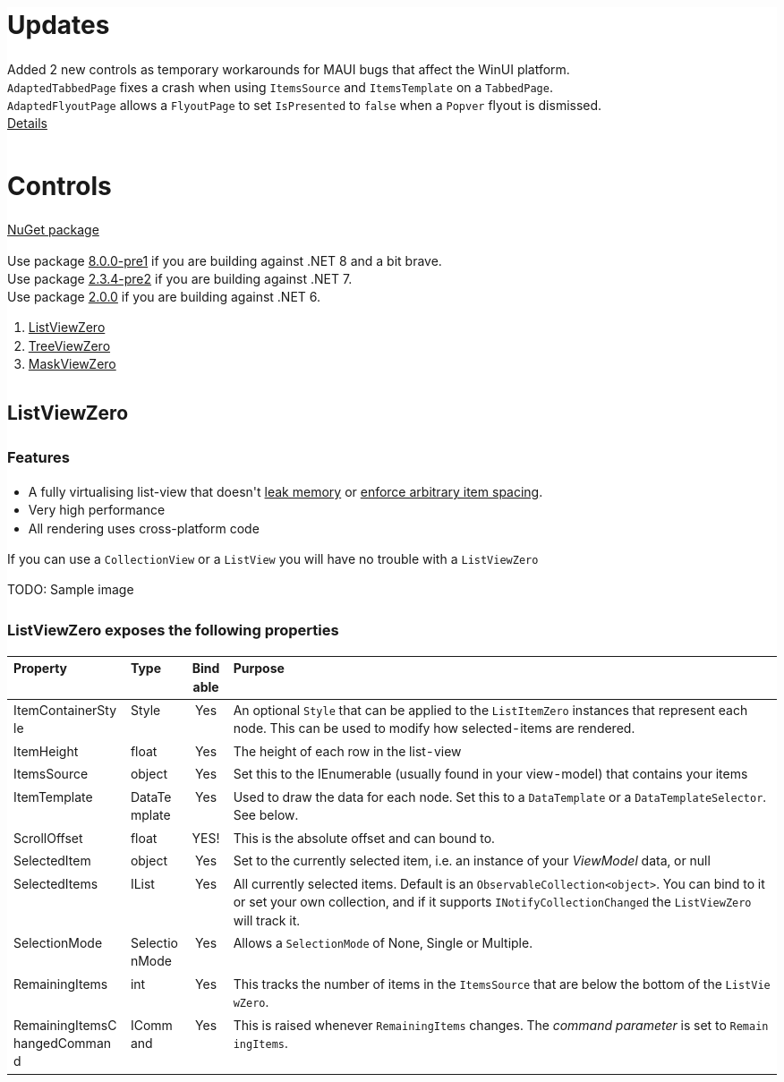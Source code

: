 # Updates  
Added 2 new controls as temporary workarounds for MAUI bugs that affect the WinUI platform.  
`AdaptedTabbedPage` fixes a crash when using `ItemsSource` and `ItemsTemplate` on a `TabbedPage`.  
`AdaptedFlyoutPage` allows a `FlyoutPage` to set `IsPresented` to `false` when a `Popver` flyout is dismissed.  
[Details](#workarounds)

# Controls
[NuGet package](https://www.nuget.org/packages/FunctionZero.Maui.Controls)  

Use package [8.0.0-pre1](https://www.nuget.org/packages/FunctionZero.Maui.Controls/8.0.0-pre1) if you are building against .NET 8 and a bit brave.  
Use package [2.3.4-pre2](https://www.nuget.org/packages/FunctionZero.Maui.Controls/2.3.4-pre2) if you are building against .NET 7.  
Use package [2.0.0](https://www.nuget.org/packages/FunctionZero.Maui.Controls/2.0.0) if you are building against .NET 6.  

1. [ListViewZero](#listviewzero)
1. [TreeViewZero](#treeviewzero)
1. [MaskViewZero](#maskviewzero)

## ListViewZero
### Features
- A fully virtualising list-view that doesn't [leak memory](https://github.com/dotnet/maui/issues/8151) or [enforce arbitrary item spacing](https://github.com/dotnet/maui/issues/4520).
- Very high performance
- All rendering uses cross-platform code

If you can use a `CollectionView` or a `ListView` you will have no trouble with a `ListViewZero`  

TODO: Sample image  

### ListViewZero exposes the following properties
Property | Type | Bindable | Purpose
:----- | :---- | :----:      | :-----
ItemContainerStyle           | Style            | Yes  | An optional `Style` that can be applied to the `ListItemZero` instances that represent each node. This can be used to modify how selected-items are rendered.
ItemHeight                   | float            | Yes  | The height of each row in the list-view
ItemsSource                  | object           | Yes  | Set this to the IEnumerable (usually found in your view-model) that contains your items  
ItemTemplate                 | DataTemplate     | Yes  | Used to draw the data for each node. Set this to a `DataTemplate` or a `DataTemplateSelector`. See below.
ScrollOffset                 | float            | YES! | This is the absolute offset and can bound to.
SelectedItem                 | object           | Yes  | Set to the currently selected item, i.e. an instance of your *ViewModel* data, or null
SelectedItems                | IList            | Yes  | All currently selected items. Default is an `ObservableCollection<object>`. You can bind to it or set your own collection, and if it supports `INotifyCollectionChanged` the `ListViewZero` will track it.
SelectionMode                | SelectionMode    | Yes  | Allows a `SelectionMode` of None, Single or Multiple.
RemainingItems               | int              | Yes  | This tracks the number of items in the `ItemsSource` that are below the bottom of the `ListViewZero`.
RemainingItemsChangedCommand | ICommand         | Yes  | This is raised whenever `RemainingItems` changes. The _command parameter_ is set to `RemainingItems`.
